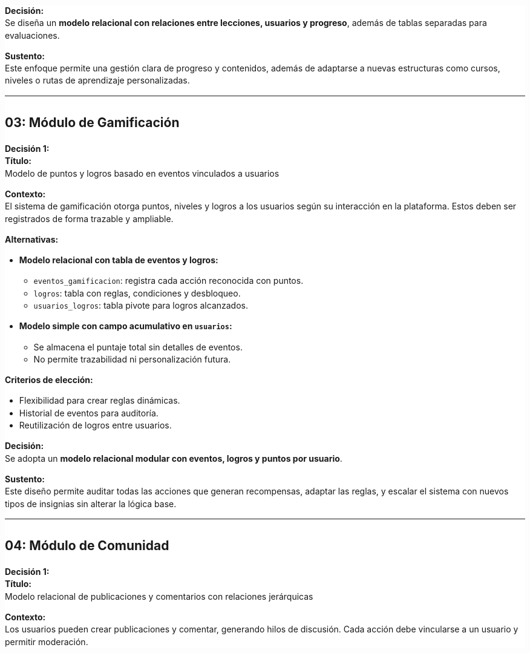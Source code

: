 **Decisión:**  
Se diseña un **modelo relacional con relaciones entre lecciones, usuarios y progreso**, además de tablas separadas para evaluaciones.

**Sustento:**  
Este enfoque permite una gestión clara de progreso y contenidos, además de adaptarse a nuevas estructuras como cursos, niveles o rutas de aprendizaje personalizadas.

---

## 03: Módulo de Gamificación

**Decisión 1:**  
**Título:**  
Modelo de puntos y logros basado en eventos vinculados a usuarios

**Contexto:**  
El sistema de gamificación otorga puntos, niveles y logros a los usuarios según su interacción en la plataforma. Estos deben ser registrados de forma trazable y ampliable.

**Alternativas:**

- **Modelo relacional con tabla de eventos y logros:**
    - `eventos_gamificacion`: registra cada acción reconocida con puntos.
    - `logros`: tabla con reglas, condiciones y desbloqueo.
    - `usuarios_logros`: tabla pivote para logros alcanzados.

- **Modelo simple con campo acumulativo en `usuarios`:**
    - Se almacena el puntaje total sin detalles de eventos.
    - No permite trazabilidad ni personalización futura.

**Criterios de elección:**

- Flexibilidad para crear reglas dinámicas.
- Historial de eventos para auditoría.
- Reutilización de logros entre usuarios.

**Decisión:**  
Se adopta un **modelo relacional modular con eventos, logros y puntos por usuario**.

**Sustento:**  
Este diseño permite auditar todas las acciones que generan recompensas, adaptar las reglas, y escalar el sistema con nuevos tipos de insignias sin alterar la lógica base.

---

## 04: Módulo de Comunidad

**Decisión 1:**  
**Título:**  
Modelo relacional de publicaciones y comentarios con relaciones jerárquicas

**Contexto:**  
Los usuarios pueden crear publicaciones y comentar, generando hilos de discusión. Cada acción debe vincularse a un usuario y permitir moderación.
